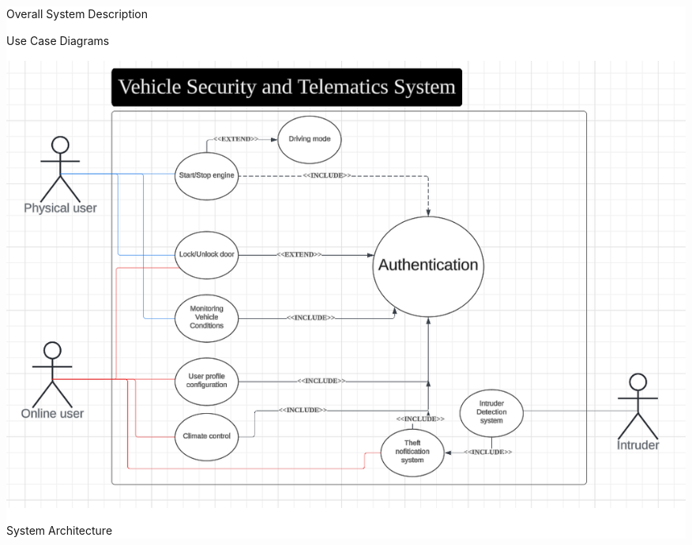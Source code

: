 

Overall System Description

Use Case Diagrams

![Diagram 1](SRS_photos/1.png)

System Architecture
